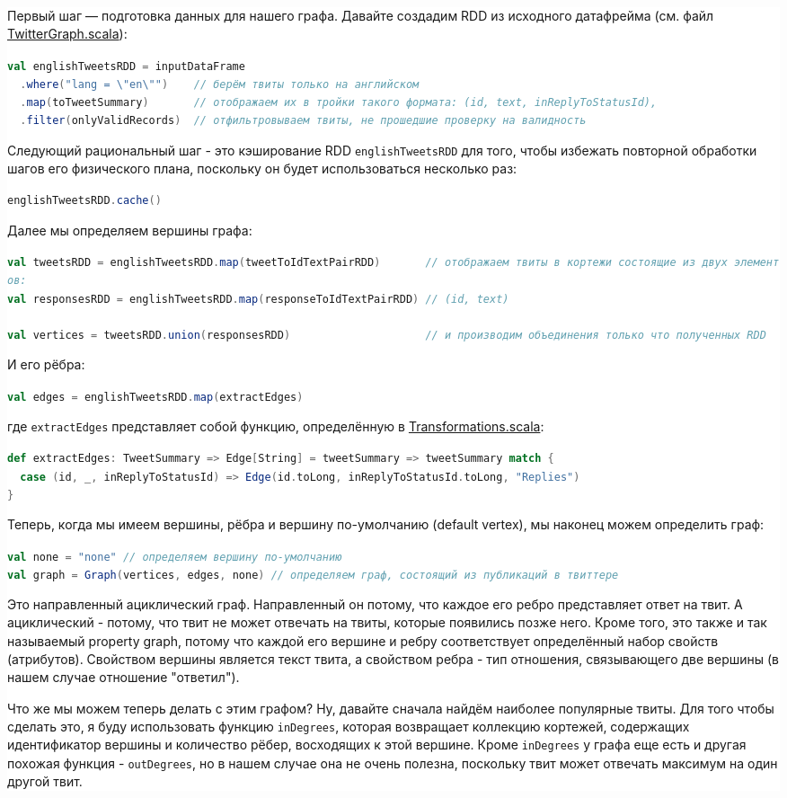 Первый шаг — подготовка данных для нашего графа. Давайте создадим RDD из исходного датафрейма (см. файл [TwitterGraph.scala](src/main/scala/eugenzyx/TwitterGraph.scala)):

```scala
val englishTweetsRDD = inputDataFrame
  .where("lang = \"en\"")    // берём твиты только на английском
  .map(toTweetSummary)       // отображаем их в тройки такого формата: (id, text, inReplyToStatusId),
  .filter(onlyValidRecords)  // отфильтровываем твиты, не прошедшие проверку на валидность
```

Следующий рациональный шаг - это кэширование RDD `englishTweetsRDD` для того, чтобы избежать повторной обработки шагов его физического плана, поскольку он будет использоваться несколько раз:

```scala
englishTweetsRDD.cache()
```

Далее мы определяем вершины графа:

```scala
val tweetsRDD = englishTweetsRDD.map(tweetToIdTextPairRDD)       // отображаем твиты в кортежи состоящие из двух элементов:
val responsesRDD = englishTweetsRDD.map(responseToIdTextPairRDD) // (id, text)

val vertices = tweetsRDD.union(responsesRDD)                     // и производим объединения только что полученных RDD
```

И его рёбра:

```scala
val edges = englishTweetsRDD.map(extractEdges)
```

где `extractEdges` представляет собой функцию, определённую в [Transformations.scala](src/main/scala/eugenzyx/Transformations.scala):

```scala
def extractEdges: TweetSummary => Edge[String] = tweetSummary => tweetSummary match {
  case (id, _, inReplyToStatusId) => Edge(id.toLong, inReplyToStatusId.toLong, "Replies")
}
```

Теперь, когда мы имеем вершины, рёбра и вершину по-умолчанию (default vertex), мы наконец можем определить граф:

```scala
val none = "none" // определяем вершину по-умолчанию
val graph = Graph(vertices, edges, none) // определяем граф, состоящий из публикаций в твиттере
```

Это направленный ациклический граф. Направленный он потому, что каждое его ребро представляет ответ на твит. А ациклический - потому, что твит не может отвечать на твиты, которые появились позже него. Кроме того, это также и так называемый property graph, потому что каждой его вершине и ребру соответствует определённый набор свойств (атрибутов). Свойством вершины является текст твита, а свойством ребра - тип отношения, связывающего две вершины (в нашем случае отношение "ответил").

Что же мы можем теперь делать с этим графом? Ну, давайте сначала найдём наиболее популярные твиты. Для того чтобы сделать это, я буду использовать функцию `inDegrees`, которая возвращает коллекцию кортежей, содержащих идентификатор вершины и количество рёбер, восходящих к этой вершине. Кроме `inDegrees` у графа еще есть и другая похожая функция - `outDegrees`, но в нашем случае она не очень полезна, поскольку твит может отвечать максимум на один другой твит.

